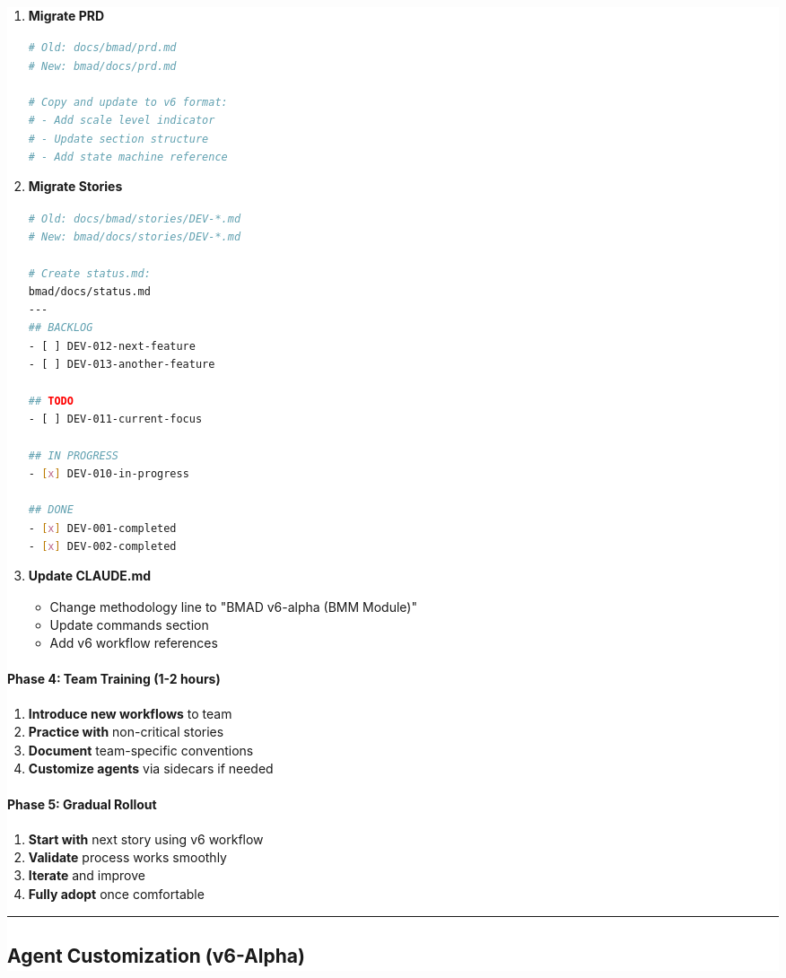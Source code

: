 1. **Migrate PRD**
   ```bash
   # Old: docs/bmad/prd.md
   # New: bmad/docs/prd.md

   # Copy and update to v6 format:
   # - Add scale level indicator
   # - Update section structure
   # - Add state machine reference
   ```

2. **Migrate Stories**
   ```bash
   # Old: docs/bmad/stories/DEV-*.md
   # New: bmad/docs/stories/DEV-*.md

   # Create status.md:
   bmad/docs/status.md
   ---
   ## BACKLOG
   - [ ] DEV-012-next-feature
   - [ ] DEV-013-another-feature

   ## TODO
   - [ ] DEV-011-current-focus

   ## IN PROGRESS
   - [x] DEV-010-in-progress

   ## DONE
   - [x] DEV-001-completed
   - [x] DEV-002-completed
   ```

3. **Update CLAUDE.md**
   - Change methodology line to "BMAD v6-alpha (BMM Module)"
   - Update commands section
   - Add v6 workflow references

#### Phase 4: Team Training (1-2 hours)
1. **Introduce new workflows** to team
2. **Practice with** non-critical stories
3. **Document** team-specific conventions
4. **Customize agents** via sidecars if needed

#### Phase 5: Gradual Rollout
1. **Start with** next story using v6 workflow
2. **Validate** process works smoothly
3. **Iterate** and improve
4. **Fully adopt** once comfortable

---

## Agent Customization (v6-Alpha)
